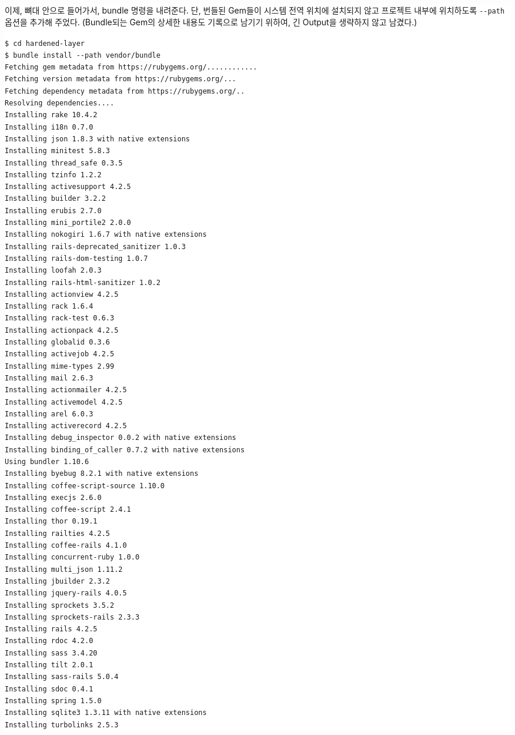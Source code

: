 이제, 뼈대 안으로 들어가서, bundle 명령을 내려준다. 단, 번들된 Gem들이
시스템 전역 위치에 설치되지 않고 프로젝트 내부에 위치하도록 `--path`
옵션을 추가해 주었다. (Bundle되는 Gem의 상세한 내용도 기록으로 남기기
위하여, 긴 Output을 생략하지 않고 남겼다.)

```console
$ cd hardened-layer
$ bundle install --path vendor/bundle
Fetching gem metadata from https://rubygems.org/............
Fetching version metadata from https://rubygems.org/...
Fetching dependency metadata from https://rubygems.org/..
Resolving dependencies....
Installing rake 10.4.2
Installing i18n 0.7.0
Installing json 1.8.3 with native extensions
Installing minitest 5.8.3
Installing thread_safe 0.3.5
Installing tzinfo 1.2.2
Installing activesupport 4.2.5
Installing builder 3.2.2
Installing erubis 2.7.0
Installing mini_portile2 2.0.0
Installing nokogiri 1.6.7 with native extensions
Installing rails-deprecated_sanitizer 1.0.3
Installing rails-dom-testing 1.0.7
Installing loofah 2.0.3
Installing rails-html-sanitizer 1.0.2
Installing actionview 4.2.5
Installing rack 1.6.4
Installing rack-test 0.6.3
Installing actionpack 4.2.5
Installing globalid 0.3.6
Installing activejob 4.2.5
Installing mime-types 2.99
Installing mail 2.6.3
Installing actionmailer 4.2.5
Installing activemodel 4.2.5
Installing arel 6.0.3
Installing activerecord 4.2.5
Installing debug_inspector 0.0.2 with native extensions
Installing binding_of_caller 0.7.2 with native extensions
Using bundler 1.10.6
Installing byebug 8.2.1 with native extensions
Installing coffee-script-source 1.10.0
Installing execjs 2.6.0
Installing coffee-script 2.4.1
Installing thor 0.19.1
Installing railties 4.2.5
Installing coffee-rails 4.1.0
Installing concurrent-ruby 1.0.0
Installing multi_json 1.11.2
Installing jbuilder 2.3.2
Installing jquery-rails 4.0.5
Installing sprockets 3.5.2
Installing sprockets-rails 2.3.3
Installing rails 4.2.5
Installing rdoc 4.2.0
Installing sass 3.4.20
Installing tilt 2.0.1
Installing sass-rails 5.0.4
Installing sdoc 0.4.1
Installing spring 1.5.0
Installing sqlite3 1.3.11 with native extensions
Installing turbolinks 2.5.3
```